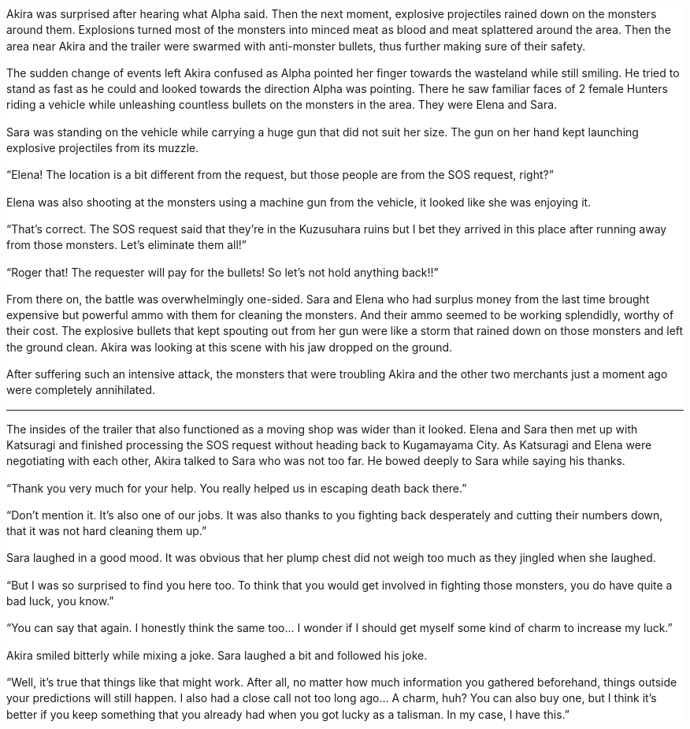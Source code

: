 Akira was surprised after hearing what Alpha said. Then the next moment, explosive projectiles rained down on the monsters around them. Explosions turned most of the monsters into minced meat as blood and meat splattered around the area. Then the area near Akira and the trailer were swarmed with anti-monster bullets, thus further making sure of their safety.

The sudden change of events left Akira confused as Alpha pointed her finger towards the wasteland while still smiling. He tried to stand as fast as he could and looked towards the direction Alpha was pointing. There he saw familiar faces of 2 female Hunters riding a vehicle while unleashing countless bullets on the monsters in the area. They were Elena and Sara.

Sara was standing on the vehicle while carrying a huge gun that did not suit her size. The gun on her hand kept launching explosive projectiles from its muzzle.

“Elena! The location is a bit different from the request, but those people are from the SOS request, right?”

Elena was also shooting at the monsters using a machine gun from the vehicle, it looked like she was enjoying it.

“That’s correct. The SOS request said that they’re in the Kuzusuhara ruins but I bet they arrived in this place after running away from those monsters. Let’s eliminate them all!”

“Roger that! The requester will pay for the bullets! So let’s not hold anything back!!”

From there on, the battle was overwhelmingly one-sided. Sara and Elena who had surplus money from the last time brought expensive but powerful ammo with them for cleaning the monsters. And their ammo seemed to be working splendidly, worthy of their cost. The explosive bullets that kept spouting out from her gun were like a storm that rained down on those monsters and left the ground clean. Akira was looking at this scene with his jaw dropped on the ground.

After suffering such an intensive attack, the monsters that were troubling Akira and the other two merchants just a moment ago were completely annihilated.

***

The insides of the trailer that also functioned as a moving shop was wider than it looked. Elena and Sara then met up with Katsuragi and finished processing the SOS request without heading back to Kugamayama City. As Katsuragi and Elena were negotiating with each other, Akira talked to Sara who was not too far. He bowed deeply to Sara while saying his thanks.

“Thank you very much for your help. You really helped us in escaping death back there.”

“Don’t mention it. It’s also one of our jobs. It was also thanks to you fighting back desperately and cutting their numbers down, that it was not hard cleaning them up.”

Sara laughed in a good mood. It was obvious that her plump chest did not weigh too much as they jingled when she laughed.

“But I was so surprised to find you here too. To think that you would get involved in fighting those monsters, you do have quite a bad luck, you know.”

“You can say that again. I honestly think the same too… I wonder if I should get myself some kind of charm to increase my luck.”

Akira smiled bitterly while mixing a joke. Sara laughed a bit and followed his joke.

“Well, it’s true that things like that might work. After all, no matter how much information you gathered beforehand, things outside your predictions will still happen. I also had a close call not too long ago… A charm, huh? You can also buy one, but I think it’s better if you keep something that you already had when you got lucky as a talisman. In my case, I have this.”
